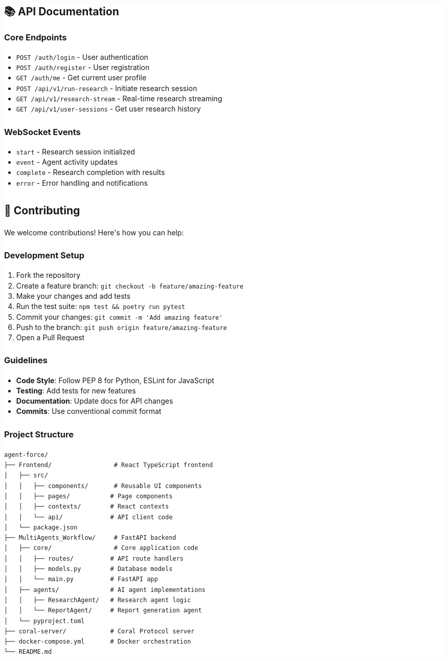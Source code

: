 ## 📚 API Documentation

### Core Endpoints

- `POST /auth/login` - User authentication
- `POST /auth/register` - User registration
- `GET /auth/me` - Get current user profile
- `POST /api/v1/run-research` - Initiate research session
- `GET /api/v1/research-stream` - Real-time research streaming
- `GET /api/v1/user-sessions` - Get user research history

### WebSocket Events

- `start` - Research session initialized
- `event` - Agent activity updates
- `complete` - Research completion with results
- `error` - Error handling and notifications

## 🤝 Contributing

We welcome contributions! Here's how you can help:

### Development Setup

1. Fork the repository
2. Create a feature branch: `git checkout -b feature/amazing-feature`
3. Make your changes and add tests
4. Run the test suite: `npm test && poetry run pytest`
5. Commit your changes: `git commit -m 'Add amazing feature'`
6. Push to the branch: `git push origin feature/amazing-feature`
7. Open a Pull Request

### Guidelines

- **Code Style**: Follow PEP 8 for Python, ESLint for JavaScript
- **Testing**: Add tests for new features
- **Documentation**: Update docs for API changes
- **Commits**: Use conventional commit format

### Project Structure

```
agent-force/
├── Frontend/                 # React TypeScript frontend
│   ├── src/
│   │   ├── components/       # Reusable UI components
│   │   ├── pages/           # Page components
│   │   ├── contexts/        # React contexts
│   │   └── api/             # API client code
│   └── package.json
├── MultiAgents_Workflow/     # FastAPI backend
│   ├── core/                 # Core application code
│   │   ├── routes/          # API route handlers
│   │   ├── models.py        # Database models
│   │   └── main.py          # FastAPI app
│   ├── agents/              # AI agent implementations
│   │   ├── ResearchAgent/   # Research agent logic
│   │   └── ReportAgent/     # Report generation agent
│   └── pyproject.toml
├── coral-server/            # Coral Protocol server
├── docker-compose.yml       # Docker orchestration
└── README.md
```
